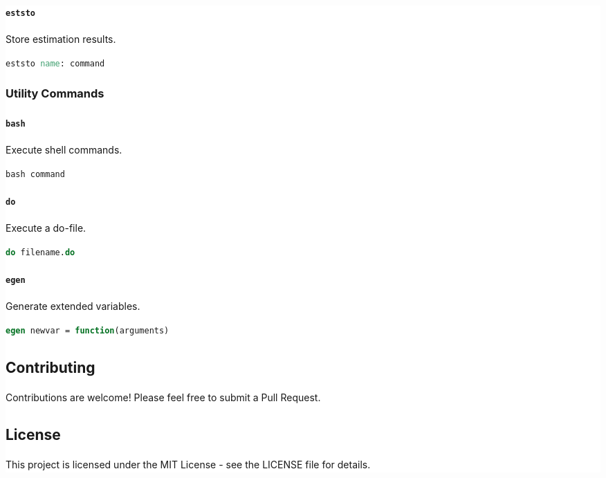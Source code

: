 #### `eststo`
Store estimation results.
```stata
eststo name: command
```

### Utility Commands

#### `bash`
Execute shell commands.
```stata
bash command
```

#### `do`
Execute a do-file.
```stata
do filename.do
```

#### `egen`
Generate extended variables.
```stata
egen newvar = function(arguments)
```

## Contributing
Contributions are welcome! Please feel free to submit a Pull Request.

## License
This project is licensed under the MIT License - see the LICENSE file for details. 
